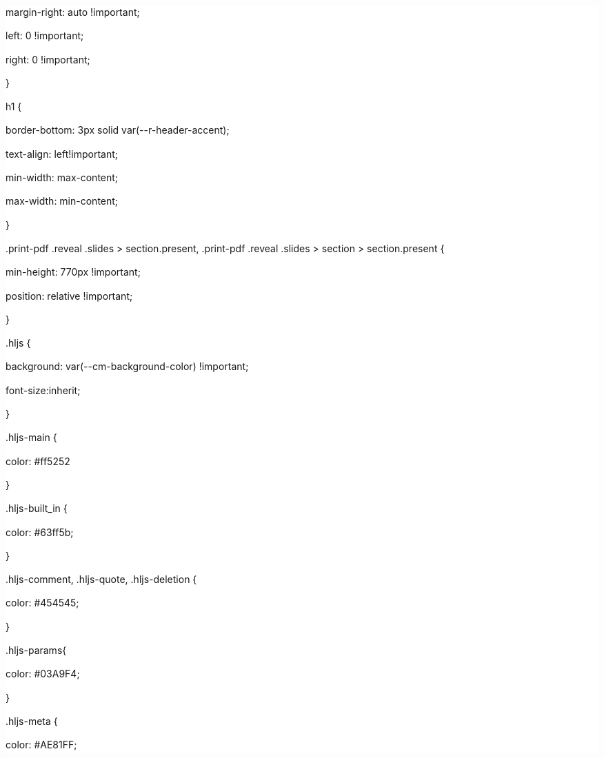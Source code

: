 margin-right: auto !important;

left: 0 !important;

right: 0 !important;

}

h1 {

border-bottom: 3px solid var(--r-header-accent);

text-align: left!important;

min-width: max-content;

max-width: min-content;

}

.print-pdf .reveal .slides > section.present, .print-pdf .reveal .slides > section > section.present {

min-height: 770px !important;

position: relative !important;

}

.hljs {

background: var(--cm-background-color) !important;

font-size:inherit;

}

.hljs-main {

color: #ff5252

}

.hljs-built_in {

color: #63ff5b;

}

.hljs-comment, .hljs-quote, .hljs-deletion {

color: #454545;

}

.hljs-params{

color: #03A9F4;

}

.hljs-meta {

color: #AE81FF;
